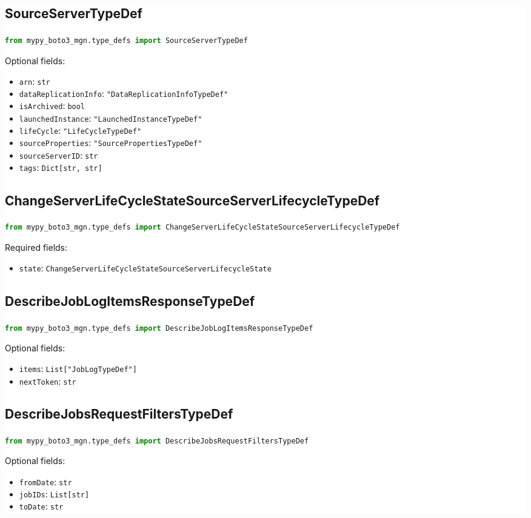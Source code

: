 
## SourceServerTypeDef

```python
from mypy_boto3_mgn.type_defs import SourceServerTypeDef
```




Optional fields:
- `arn`: `str`
- `dataReplicationInfo`: `"DataReplicationInfoTypeDef"`
- `isArchived`: `bool`
- `launchedInstance`: `"LaunchedInstanceTypeDef"`
- `lifeCycle`: `"LifeCycleTypeDef"`
- `sourceProperties`: `"SourcePropertiesTypeDef"`
- `sourceServerID`: `str`
- `tags`: `Dict[str, str]`


## ChangeServerLifeCycleStateSourceServerLifecycleTypeDef

```python
from mypy_boto3_mgn.type_defs import ChangeServerLifeCycleStateSourceServerLifecycleTypeDef
```


Required fields:
- `state`: `ChangeServerLifeCycleStateSourceServerLifecycleState`




## DescribeJobLogItemsResponseTypeDef

```python
from mypy_boto3_mgn.type_defs import DescribeJobLogItemsResponseTypeDef
```




Optional fields:
- `items`: `List["JobLogTypeDef"]`
- `nextToken`: `str`


## DescribeJobsRequestFiltersTypeDef

```python
from mypy_boto3_mgn.type_defs import DescribeJobsRequestFiltersTypeDef
```




Optional fields:
- `fromDate`: `str`
- `jobIDs`: `List[str]`
- `toDate`: `str`
